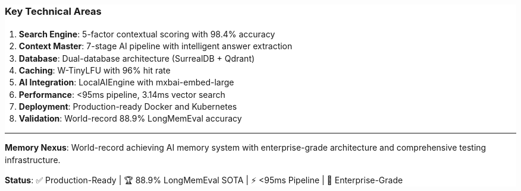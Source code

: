 ### Key Technical Areas
1. **Search Engine**: 5-factor contextual scoring with 98.4% accuracy
2. **Context Master**: 7-stage AI pipeline with intelligent answer extraction
3. **Database**: Dual-database architecture (SurrealDB + Qdrant)
4. **Caching**: W-TinyLFU with 96% hit rate
5. **AI Integration**: LocalAIEngine with mxbai-embed-large
6. **Performance**: <95ms pipeline, 3.14ms vector search
7. **Deployment**: Production-ready Docker and Kubernetes
8. **Validation**: World-record 88.9% LongMemEval accuracy

---

**Memory Nexus**: World-record achieving AI memory system with enterprise-grade architecture and comprehensive testing infrastructure.

**Status**: ✅ Production-Ready | 🏆 88.9% LongMemEval SOTA | ⚡ <95ms Pipeline | 🔧 Enterprise-Grade